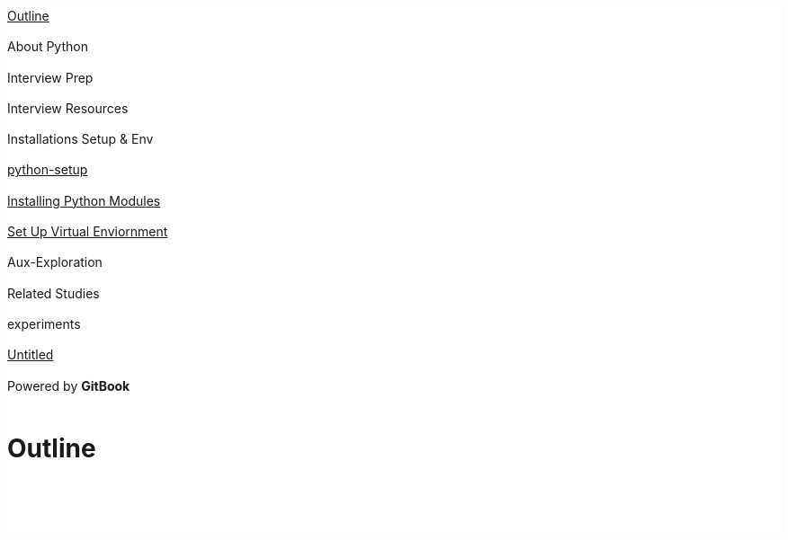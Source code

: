 <a href="../misc/outline.html" class="navButton-94f2579c--navButtonClickable-161b88ca"><span class="text-4505230f--UIH300-2063425d--textContentFamily-49a318e1--navButtonLabel-14a4968f">Outline</span></a>

<span class="text-4505230f--UIH300-2063425d--textContentFamily-49a318e1--navButtonLabel-14a4968f">About Python</span>

<span class="text-4505230f--UIH300-2063425d--textContentFamily-49a318e1--navButtonLabel-14a4968f"><span class="text-4505230f--InfoH200-3a8a7a86--textContentFamily-49a318e1">Interview Prep</span></span>

<span class="text-4505230f--UIH300-2063425d--textContentFamily-49a318e1--navButtonLabel-14a4968f">Interview Resources</span>

<span class="text-4505230f--UIH300-2063425d--textContentFamily-49a318e1--navButtonLabel-14a4968f"><span class="text-4505230f--InfoH200-3a8a7a86--textContentFamily-49a318e1">Installations Setup & Env</span></span>

<a href="../installations-setup-and-env/untitled.html" class="navButton-94f2579c--navButtonClickable-161b88ca"><span class="text-4505230f--UIH300-2063425d--textContentFamily-49a318e1--navButtonLabel-14a4968f">python-setup</span></a>

<a href="../installations-setup-and-env/installing-python-modules.html" class="navButton-94f2579c--navButtonClickable-161b88ca"><span class="text-4505230f--UIH300-2063425d--textContentFamily-49a318e1--navButtonLabel-14a4968f">Installing Python Modules</span></a>

<a href="../installations-setup-and-env/set-up-virtual-enviornment.html" class="navButton-94f2579c--navButtonClickable-161b88ca"><span class="text-4505230f--UIH300-2063425d--textContentFamily-49a318e1--navButtonLabel-14a4968f">Set Up Virtual Enviornment</span></a>

<span class="text-4505230f--UIH300-2063425d--textContentFamily-49a318e1--navButtonLabel-14a4968f"><span class="text-4505230f--InfoH200-3a8a7a86--textContentFamily-49a318e1">Aux-Exploration</span></span>

<span class="text-4505230f--UIH300-2063425d--textContentFamily-49a318e1--navButtonLabel-14a4968f">Related Studies</span>

<span class="text-4505230f--UIH300-2063425d--textContentFamily-49a318e1--navButtonLabel-14a4968f"><span class="text-4505230f--InfoH200-3a8a7a86--textContentFamily-49a318e1">experiments</span></span>

<a href="../experiments/untitled.html" class="navButton-94f2579c--navButtonClickable-161b88ca"><span class="text-4505230f--UIH300-2063425d--textContentFamily-49a318e1--navButtonLabel-14a4968f">Untitled</span></a>

<a href="https://www.gitbook.com/?utm_source=content&amp;utm_medium=trademark&amp;utm_campaign=bryan-guner" class="reset-3c756112--trademark-a8da4b94"></a>

<span class="text-4505230f--TextH200-a3425406--textUIFamily-5ebd8e40">Powered by **GitBook**</span>

<span class="text-4505230f--DisplayH900-bfb998fa--textContentFamily-49a318e1">Outline</span>
============================================================================================

<span class="text-4505230f--UIH300-2063425d--textUIFamily-5ebd8e40--text-8ee2c8b2"></span>

<span class="text-4505230f--TextH400-3033861f--textContentFamily-49a318e1"><span data-key="7d2d213d0f264323acef7eb850c3cb11"><span data-offset-key="7d2d213d0f264323acef7eb850c3cb11:0"><span data-slate-zero-width="n">​</span></span></span></span>

<span class="text-4505230f--TextH400-3033861f--textContentFamily-49a318e1"><span data-key="bf09899deb7140ed85f62e257b09e876"><span data-offset-key="bf09899deb7140ed85f62e257b09e876:0"><span data-slate-zero-width="n">​</span></span></span></span>
